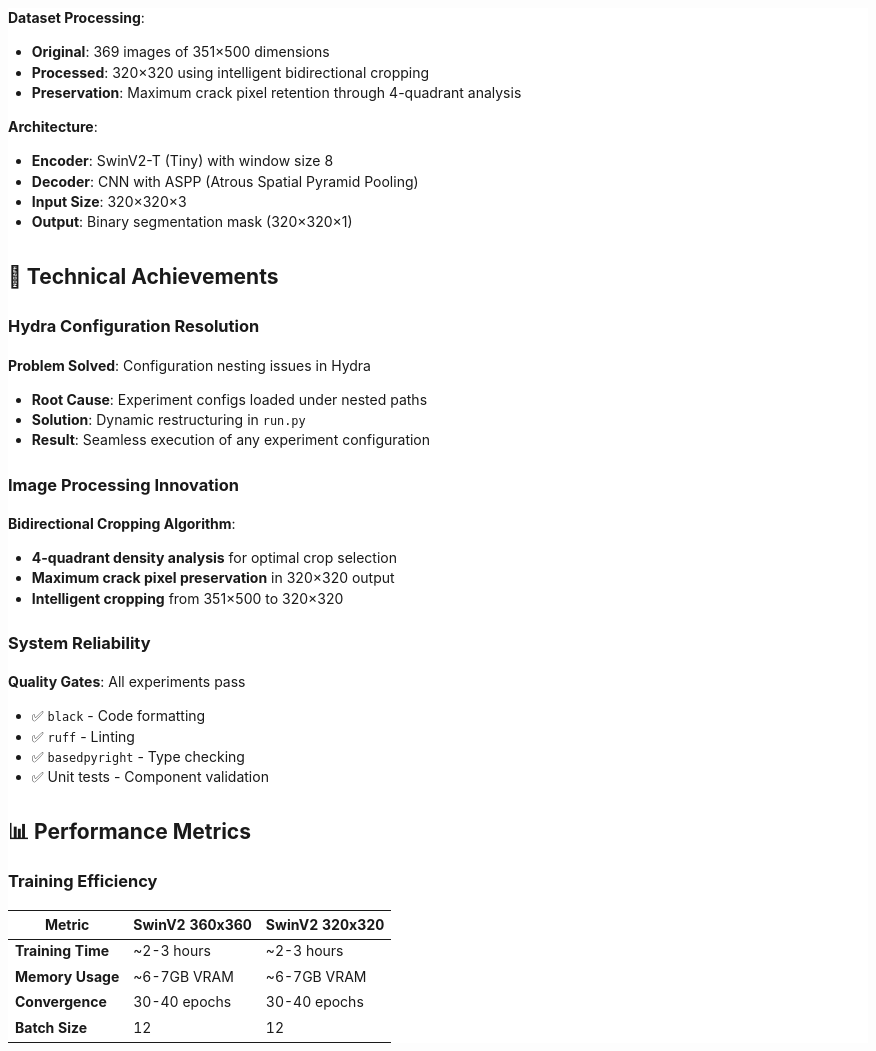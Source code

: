 **Dataset Processing**:

- **Original**: 369 images of 351×500 dimensions
- **Processed**: 320×320 using intelligent bidirectional cropping
- **Preservation**: Maximum crack pixel retention through 4-quadrant analysis

**Architecture**:

- **Encoder**: SwinV2-T (Tiny) with window size 8
- **Decoder**: CNN with ASPP (Atrous Spatial Pyramid Pooling)
- **Input Size**: 320×320×3
- **Output**: Binary segmentation mask (320×320×1)

## 🔧 Technical Achievements

### Hydra Configuration Resolution

**Problem Solved**: Configuration nesting issues in Hydra

- **Root Cause**: Experiment configs loaded under nested paths
- **Solution**: Dynamic restructuring in `run.py`
- **Result**: Seamless execution of any experiment configuration

### Image Processing Innovation

**Bidirectional Cropping Algorithm**:

- **4-quadrant density analysis** for optimal crop selection
- **Maximum crack pixel preservation** in 320×320 output
- **Intelligent cropping** from 351×500 to 320×320

### System Reliability

**Quality Gates**: All experiments pass

- ✅ `black` - Code formatting
- ✅ `ruff` - Linting
- ✅ `basedpyright` - Type checking
- ✅ Unit tests - Component validation

## 📊 Performance Metrics

### Training Efficiency

| Metric | SwinV2 360x360 | SwinV2 320x320 |
|--------|----------------|----------------|
| **Training Time** | ~2-3 hours | ~2-3 hours |
| **Memory Usage** | ~6-7GB VRAM | ~6-7GB VRAM |
| **Convergence** | 30-40 epochs | 30-40 epochs |
| **Batch Size** | 12 | 12 |
